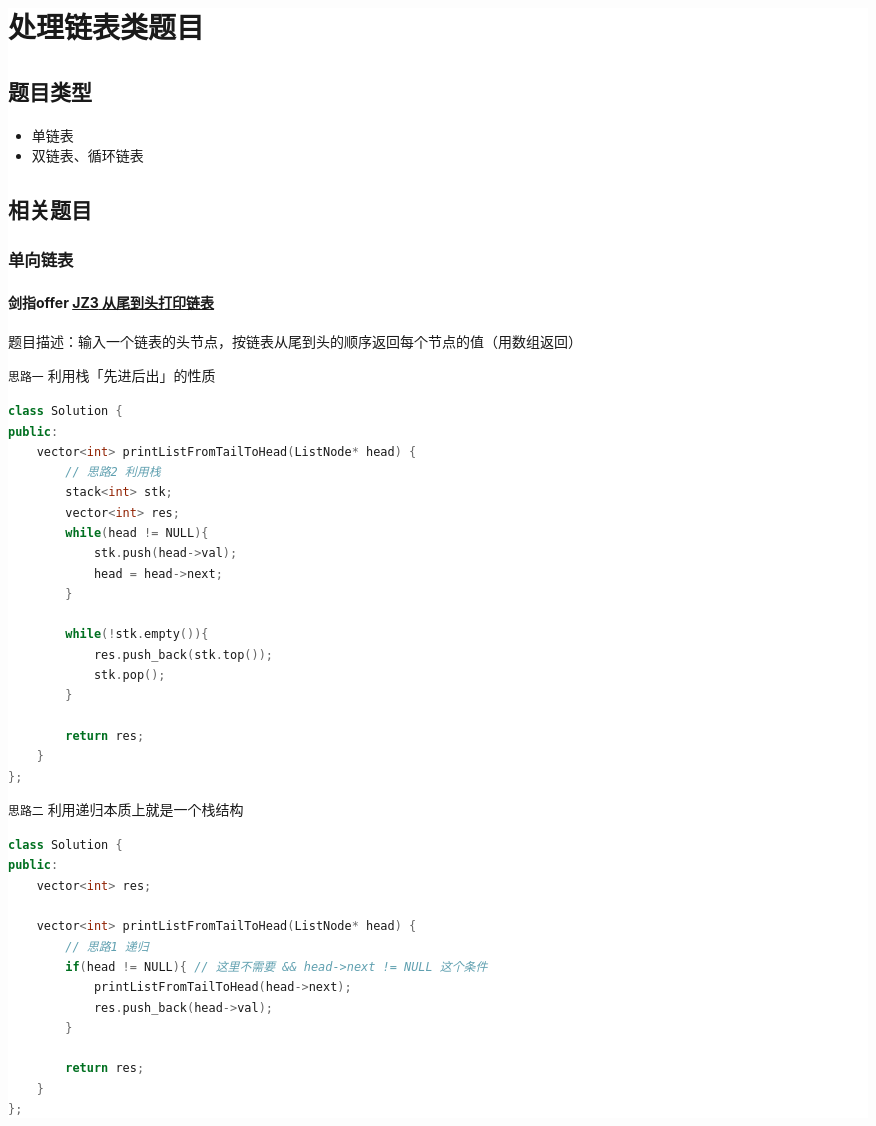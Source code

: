 # 								处理链表类题目

## 题目类型

- 单链表
- 双链表、循环链表

## 相关题目

### 单向链表

#### 剑指offer [**JZ3** **从尾到头打印链表**](https://www.nowcoder.com/practice/d0267f7f55b3412ba93bd35cfa8e8035?tpId=13&&tqId=11156&rp=1&ru=/ta/coding-interviews&qru=/ta/coding-interviews/question-ranking)

题目描述：输入一个链表的头节点，按链表从尾到头的顺序返回每个节点的值（用数组返回）

`思路一` 利用栈「先进后出」的性质

```C++
class Solution {
public:
    vector<int> printListFromTailToHead(ListNode* head) {
        // 思路2 利用栈
        stack<int> stk;
        vector<int> res;
        while(head != NULL){
            stk.push(head->val);
            head = head->next;
        }
        
        while(!stk.empty()){
            res.push_back(stk.top());
            stk.pop();
        }
        
        return res;
    }
};
```

`思路二` 利用递归本质上就是一个栈结构

```C++
class Solution {
public:
    vector<int> res;
     
    vector<int> printListFromTailToHead(ListNode* head) {
        // 思路1 递归
        if(head != NULL){ // 这里不需要 && head->next != NULL 这个条件
            printListFromTailToHead(head->next);
            res.push_back(head->val);
        }
         
        return res;
    }
};
```
